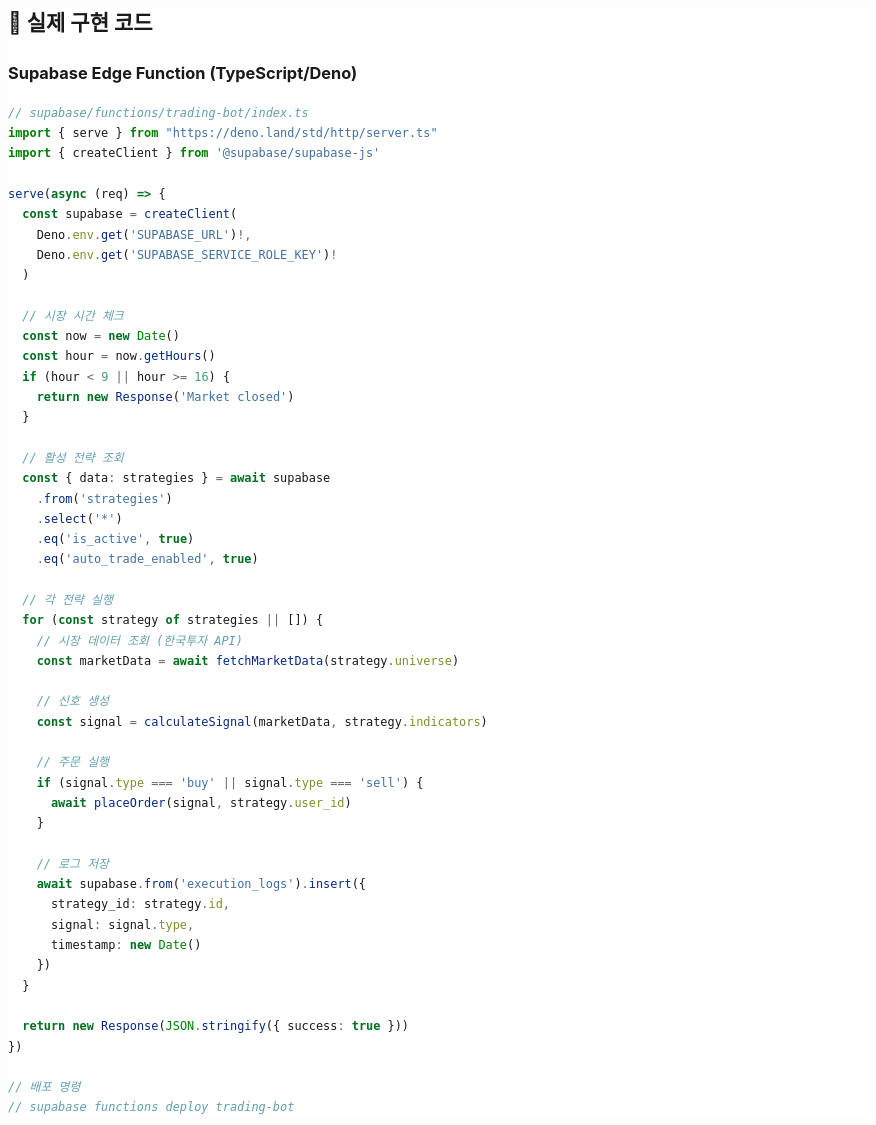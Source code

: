 ## 🔧 실제 구현 코드

### Supabase Edge Function (TypeScript/Deno)
```typescript
// supabase/functions/trading-bot/index.ts
import { serve } from "https://deno.land/std/http/server.ts"
import { createClient } from '@supabase/supabase-js'

serve(async (req) => {
  const supabase = createClient(
    Deno.env.get('SUPABASE_URL')!,
    Deno.env.get('SUPABASE_SERVICE_ROLE_KEY')!
  )

  // 시장 시간 체크
  const now = new Date()
  const hour = now.getHours()
  if (hour < 9 || hour >= 16) {
    return new Response('Market closed')
  }

  // 활성 전략 조회
  const { data: strategies } = await supabase
    .from('strategies')
    .select('*')
    .eq('is_active', true)
    .eq('auto_trade_enabled', true)

  // 각 전략 실행
  for (const strategy of strategies || []) {
    // 시장 데이터 조회 (한국투자 API)
    const marketData = await fetchMarketData(strategy.universe)
    
    // 신호 생성
    const signal = calculateSignal(marketData, strategy.indicators)
    
    // 주문 실행
    if (signal.type === 'buy' || signal.type === 'sell') {
      await placeOrder(signal, strategy.user_id)
    }
    
    // 로그 저장
    await supabase.from('execution_logs').insert({
      strategy_id: strategy.id,
      signal: signal.type,
      timestamp: new Date()
    })
  }

  return new Response(JSON.stringify({ success: true }))
})

// 배포 명령
// supabase functions deploy trading-bot
```
